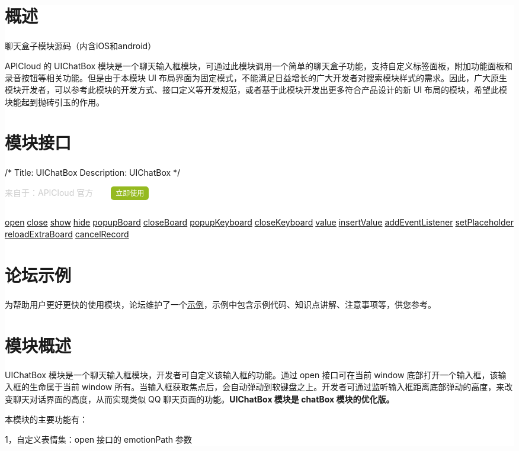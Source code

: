 # 概述

聊天盒子模块源码（内含iOS和android）

APICloud 的 UIChatBox 模块是一个聊天输入框模块，可通过此模块调用一个简单的聊天盒子功能，支持自定义标签面板，附加功能面板和录音按钮等相关功能。但是由于本模块 UI 布局界面为固定模式，不能满足日益增长的广大开发者对搜索模块样式的需求。因此，广大原生模块开发者，可以参考此模块的开发方式、接口定义等开发规范，或者基于此模块开发出更多符合产品设计的新 UI 布局的模块，希望此模块能起到抛砖引玉的作用。

# 模块接口
/*
Title: UIChatBox
Description: UIChatBox
*/

<p style="color: #ccc; margin-bottom: 30px;">来自于：APICloud 官方<a style="background-color: #95ba20; color:#fff; padding:4px 8px;border-radius:5px;margin-left:30px; margin-bottom:0px; font-size:12px;text-decoration:none;" target="_blank" href="//www.apicloud.com/mod_detail/UIChatBox">立即使用</a></p>

<div class="outline">

[open](#open)
[close](#close)
[show](#show)
[hide](#hide)
[popupBoard](#popupBoard)
[closeBoard](#closeBoard)
[popupKeyboard](#popupKeyboard)
[closeKeyboard](#closeKeyboard)
[value](#value)
[insertValue](#insertValue)
[addEventListener](#addEventListener)
[setPlaceholder](#setPlaceholder)
[reloadExtraBoard](#reloadExtraBoard)
[cancelRecord](#cancelRecord)

</div>

# 论坛示例

为帮助用户更好更快的使用模块，论坛维护了一个[示例](https://community.apicloud.com/bbs/thread-139014-1-1.html)，示例中包含示例代码、知识点讲解、注意事项等，供您参考。

# **模块概述**

UIChatBox 模块是一个聊天输入框模块，开发者可自定义该输入框的功能。通过 open 接口可在当前 window 底部打开一个输入框，该输入框的生命属于当前 window 所有。当输入框获取焦点后，会自动弹动到软键盘之上。开发者可通过监听输入框距离底部弹动的高度，来改变聊天对话界面的高度，从而实现类似 QQ 聊天页面的功能。**UIChatBox 模块是 chatBox 模块的优化版。**


本模块的主要功能有：

1，自定义表情集：open 接口的 emotionPath 参数
